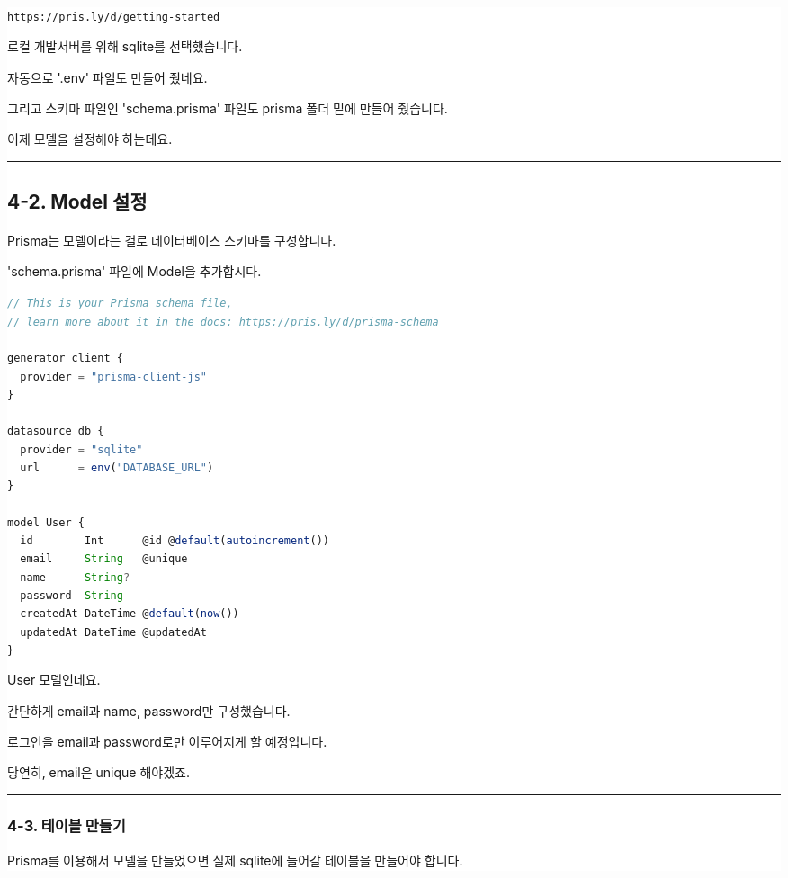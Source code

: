 ```bash
https://pris.ly/d/getting-started
```

로컬 개발서버를 위해 sqlite를 선택했습니다.

자동으로 '.env' 파일도 만들어 줬네요.

그리고 스키마 파일인 'schema.prisma' 파일도 prisma 폴더 밑에 만들어 줬습니다.

이제 모델을 설정해야 하는데요.

---

## 4-2. Model 설정

Prisma는 모델이라는 걸로 데이터베이스 스키마를 구성합니다.

'schema.prisma' 파일에 Model을 추가합시다.

```js
// This is your Prisma schema file,
// learn more about it in the docs: https://pris.ly/d/prisma-schema

generator client {
  provider = "prisma-client-js"
}

datasource db {
  provider = "sqlite"
  url      = env("DATABASE_URL")
}

model User {
  id        Int      @id @default(autoincrement())
  email     String   @unique
  name      String?
  password  String
  createdAt DateTime @default(now())
  updatedAt DateTime @updatedAt
}
```

User 모델인데요.

간단하게 email과 name, password만 구성했습니다.

로그인을 email과 password로만 이루어지게 할 예정입니다.

당연히, email은 unique 해야겠죠.

---

### 4-3. 테이블 만들기

Prisma를 이용해서 모델을 만들었으면 실제 sqlite에 들어갈 테이블을 만들어야 합니다.
